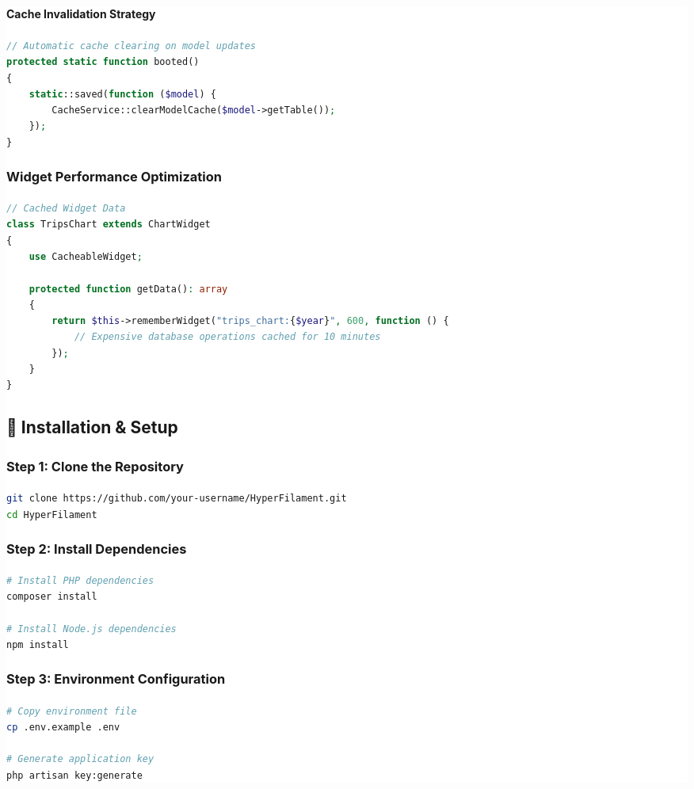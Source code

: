 #### Cache Invalidation Strategy
```php
// Automatic cache clearing on model updates
protected static function booted()
{
    static::saved(function ($model) {
        CacheService::clearModelCache($model->getTable());
    });
}
```

### Widget Performance Optimization
```php
// Cached Widget Data
class TripsChart extends ChartWidget
{
    use CacheableWidget;
    
    protected function getData(): array
    {
        return $this->rememberWidget("trips_chart:{$year}", 600, function () {
            // Expensive database operations cached for 10 minutes
        });
    }
}
```

## 🚀 Installation & Setup

### Step 1: Clone the Repository
```bash
git clone https://github.com/your-username/HyperFilament.git
cd HyperFilament
```

### Step 2: Install Dependencies
```bash
# Install PHP dependencies
composer install

# Install Node.js dependencies
npm install
```

### Step 3: Environment Configuration
```bash
# Copy environment file
cp .env.example .env

# Generate application key
php artisan key:generate
```

